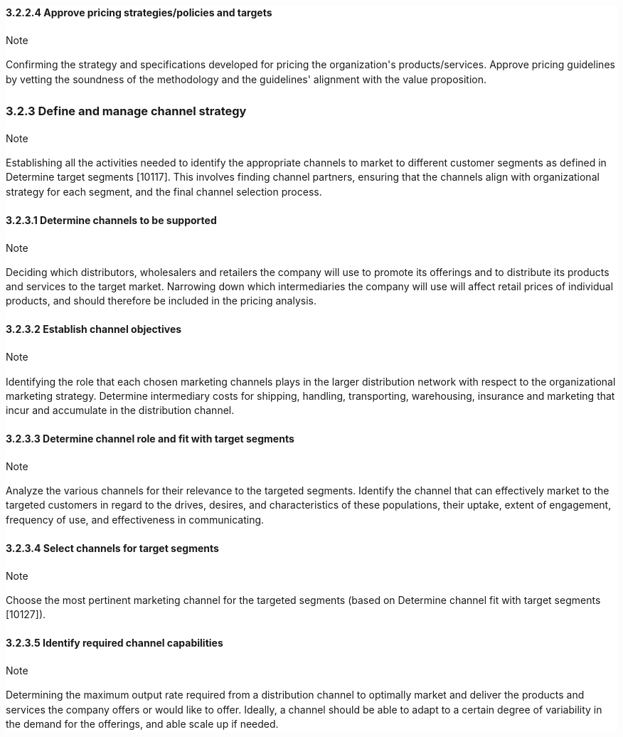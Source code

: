 #### 3.2.2.4 Approve pricing strategies/policies and targets

> [!NOTE]
> Confirming the strategy and specifications developed for pricing the organization's products/services. Approve pricing guidelines by vetting the soundness of the methodology and the guidelines' alignment with the value proposition.

### 3.2.3 Define and manage channel strategy

> [!NOTE]
> Establishing all the activities needed to identify the appropriate channels to market to different customer segments as defined in Determine target segments [10117]. This involves finding channel partners, ensuring that the channels align with organizational strategy for each segment, and the final channel selection process.

#### 3.2.3.1 Determine channels to be supported

> [!NOTE]
> Deciding which distributors, wholesalers and retailers the company will use to promote its offerings and to distribute its products and services to the target market. Narrowing down which intermediaries the company will use will affect retail prices of individual products, and should therefore be included in the pricing analysis.

#### 3.2.3.2 Establish channel objectives

> [!NOTE]
> Identifying the role that each chosen marketing channels plays in the larger distribution network with respect to the organizational marketing strategy. Determine intermediary costs for shipping, handling, transporting, warehousing, insurance and marketing that incur and accumulate in the distribution channel.

#### 3.2.3.3 Determine channel role and fit with target segments

> [!NOTE]
> Analyze the various channels for their relevance to the targeted segments. Identify the channel that can effectively market to the targeted customers in regard to the drives, desires, and characteristics of these populations, their uptake, extent of engagement, frequency of use, and effectiveness in communicating.

#### 3.2.3.4 Select channels for target segments

> [!NOTE]
> Choose the most pertinent marketing channel for the targeted segments (based on Determine channel fit with target segments [10127]).

#### 3.2.3.5 Identify required channel capabilities

> [!NOTE]
> Determining the maximum output rate required from a distribution channel to optimally market and deliver the products and services the company offers or would like to offer. Ideally, a channel should be able to adapt to a certain degree of variability in the demand for the offerings, and able scale up if needed.
